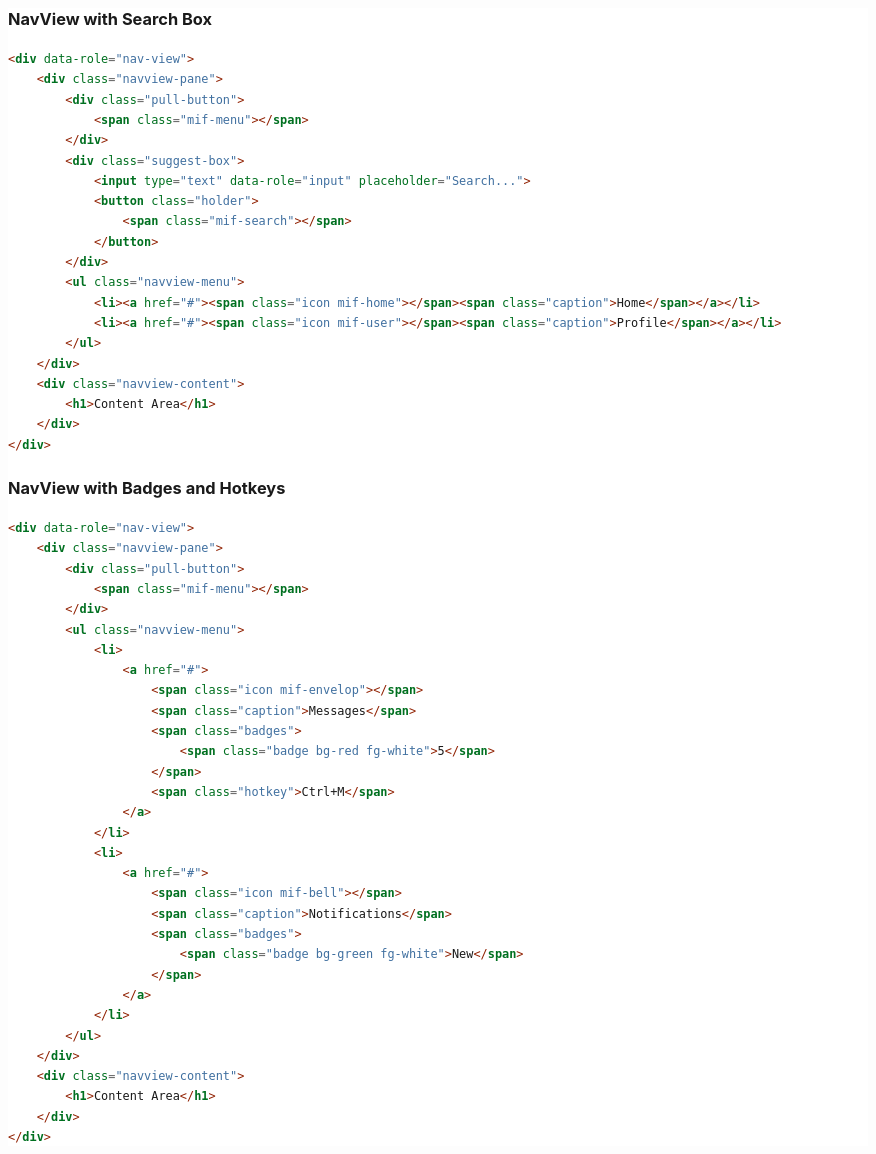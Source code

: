 ### NavView with Search Box
```html
<div data-role="nav-view">
    <div class="navview-pane">
        <div class="pull-button">
            <span class="mif-menu"></span>
        </div>
        <div class="suggest-box">
            <input type="text" data-role="input" placeholder="Search...">
            <button class="holder">
                <span class="mif-search"></span>
            </button>
        </div>
        <ul class="navview-menu">
            <li><a href="#"><span class="icon mif-home"></span><span class="caption">Home</span></a></li>
            <li><a href="#"><span class="icon mif-user"></span><span class="caption">Profile</span></a></li>
        </ul>
    </div>
    <div class="navview-content">
        <h1>Content Area</h1>
    </div>
</div>
```

### NavView with Badges and Hotkeys
```html
<div data-role="nav-view">
    <div class="navview-pane">
        <div class="pull-button">
            <span class="mif-menu"></span>
        </div>
        <ul class="navview-menu">
            <li>
                <a href="#">
                    <span class="icon mif-envelop"></span>
                    <span class="caption">Messages</span>
                    <span class="badges">
                        <span class="badge bg-red fg-white">5</span>
                    </span>
                    <span class="hotkey">Ctrl+M</span>
                </a>
            </li>
            <li>
                <a href="#">
                    <span class="icon mif-bell"></span>
                    <span class="caption">Notifications</span>
                    <span class="badges">
                        <span class="badge bg-green fg-white">New</span>
                    </span>
                </a>
            </li>
        </ul>
    </div>
    <div class="navview-content">
        <h1>Content Area</h1>
    </div>
</div>
```
